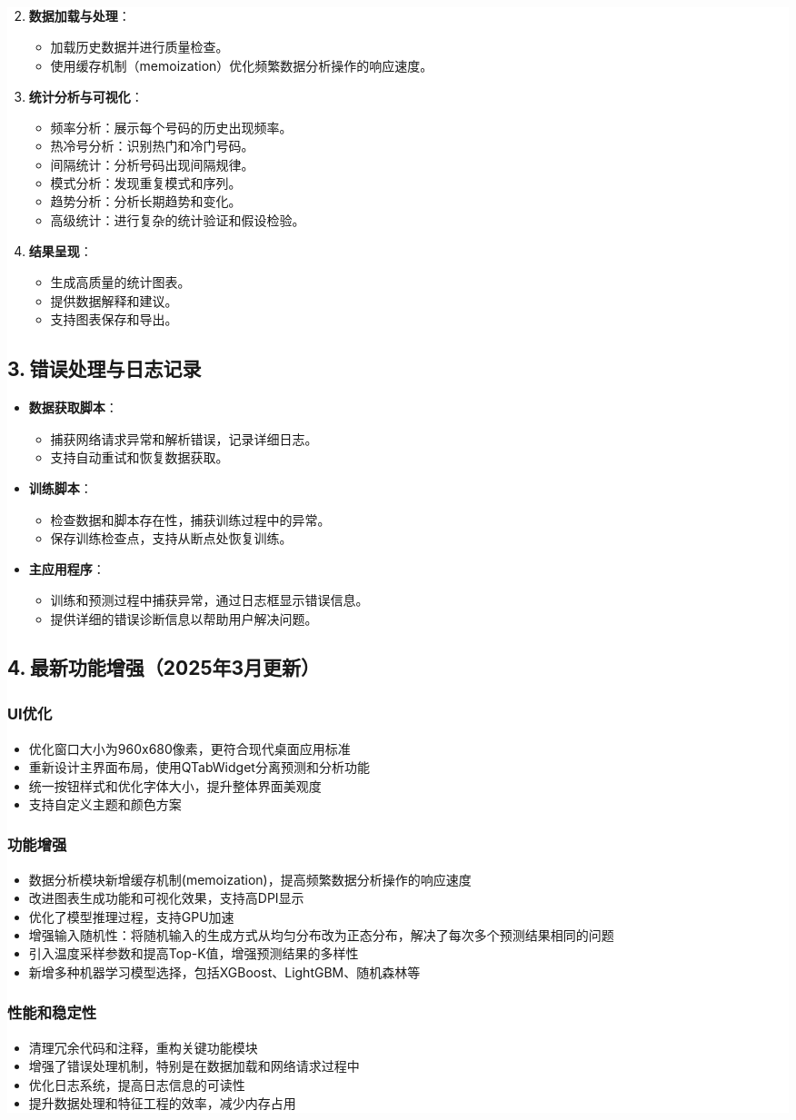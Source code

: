 2. **数据加载与处理**：
    - 加载历史数据并进行质量检查。
    - 使用缓存机制（memoization）优化频繁数据分析操作的响应速度。

3. **统计分析与可视化**：
    - 频率分析：展示每个号码的历史出现频率。
    - 热冷号分析：识别热门和冷门号码。
    - 间隔统计：分析号码出现间隔规律。
    - 模式分析：发现重复模式和序列。
    - 趋势分析：分析长期趋势和变化。
    - 高级统计：进行复杂的统计验证和假设检验。

4. **结果呈现**：
    - 生成高质量的统计图表。
    - 提供数据解释和建议。
    - 支持图表保存和导出。

## 3. 错误处理与日志记录

- **数据获取脚本**：
    - 捕获网络请求异常和解析错误，记录详细日志。
    - 支持自动重试和恢复数据获取。

- **训练脚本**：
    - 检查数据和脚本存在性，捕获训练过程中的异常。
    - 保存训练检查点，支持从断点处恢复训练。

- **主应用程序**：
    - 训练和预测过程中捕获异常，通过日志框显示错误信息。
    - 提供详细的错误诊断信息以帮助用户解决问题。

## 4. 最新功能增强（2025年3月更新）

### UI优化
- 优化窗口大小为960x680像素，更符合现代桌面应用标准
- 重新设计主界面布局，使用QTabWidget分离预测和分析功能
- 统一按钮样式和优化字体大小，提升整体界面美观度
- 支持自定义主题和颜色方案

### 功能增强
- 数据分析模块新增缓存机制(memoization)，提高频繁数据分析操作的响应速度
- 改进图表生成功能和可视化效果，支持高DPI显示
- 优化了模型推理过程，支持GPU加速
- 增强输入随机性：将随机输入的生成方式从均匀分布改为正态分布，解决了每次多个预测结果相同的问题
- 引入温度采样参数和提高Top-K值，增强预测结果的多样性
- 新增多种机器学习模型选择，包括XGBoost、LightGBM、随机森林等

### 性能和稳定性
- 清理冗余代码和注释，重构关键功能模块
- 增强了错误处理机制，特别是在数据加载和网络请求过程中
- 优化日志系统，提高日志信息的可读性
- 提升数据处理和特征工程的效率，减少内存占用
